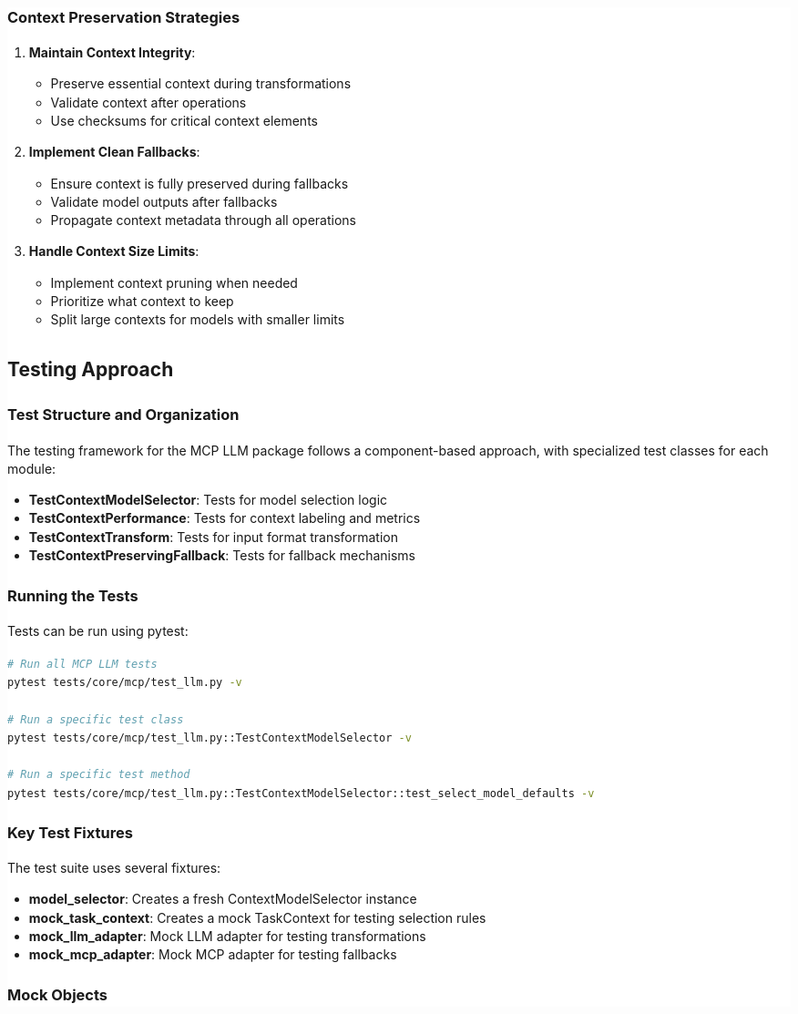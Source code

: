 ### Context Preservation Strategies

1. **Maintain Context Integrity**:
   - Preserve essential context during transformations
   - Validate context after operations
   - Use checksums for critical context elements

2. **Implement Clean Fallbacks**:
   - Ensure context is fully preserved during fallbacks
   - Validate model outputs after fallbacks
   - Propagate context metadata through all operations

3. **Handle Context Size Limits**:
   - Implement context pruning when needed
   - Prioritize what context to keep
   - Split large contexts for models with smaller limits

## Testing Approach

### Test Structure and Organization

The testing framework for the MCP LLM package follows a component-based approach, with specialized test classes for each module:

- **TestContextModelSelector**: Tests for model selection logic
- **TestContextPerformance**: Tests for context labeling and metrics
- **TestContextTransform**: Tests for input format transformation
- **TestContextPreservingFallback**: Tests for fallback mechanisms

### Running the Tests

Tests can be run using pytest:

```bash
# Run all MCP LLM tests
pytest tests/core/mcp/test_llm.py -v

# Run a specific test class
pytest tests/core/mcp/test_llm.py::TestContextModelSelector -v

# Run a specific test method
pytest tests/core/mcp/test_llm.py::TestContextModelSelector::test_select_model_defaults -v
```

### Key Test Fixtures

The test suite uses several fixtures:

- **model_selector**: Creates a fresh ContextModelSelector instance
- **mock_task_context**: Creates a mock TaskContext for testing selection rules
- **mock_llm_adapter**: Mock LLM adapter for testing transformations
- **mock_mcp_adapter**: Mock MCP adapter for testing fallbacks

### Mock Objects
